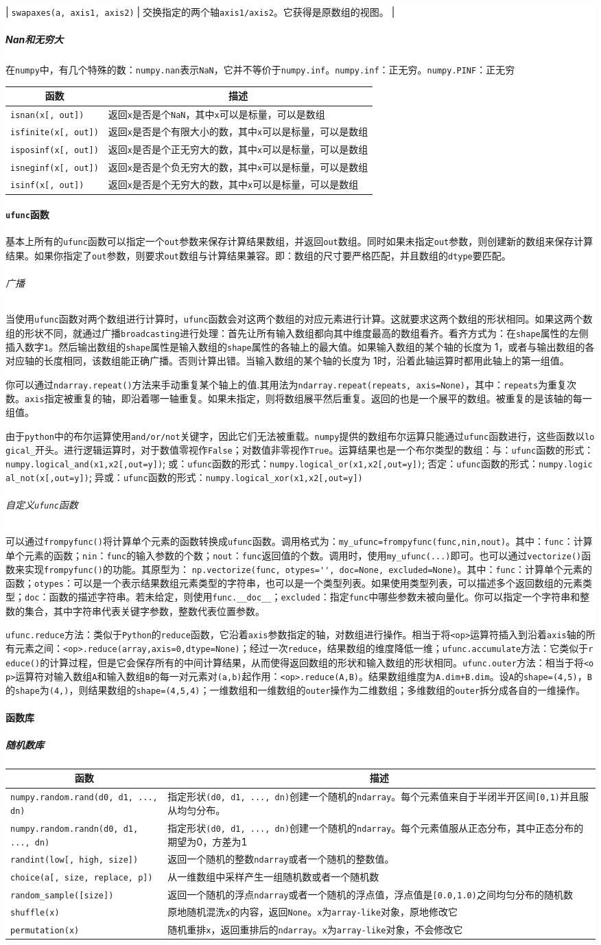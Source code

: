 | `swapaxes(a, axis1, axis2)`               | 交换指定的两个轴`axis1/axis2`。它获得是原数组的视图。        |

##### Nan和无穷大

在`numpy`中，有几个特殊的数：`numpy.nan`表示`NaN`，它并不等价于`numpy.inf`。`numpy.inf`：正无穷。`numpy.PINF`：正无穷

| 函数                 | 描述                                                       |
| -------------------- | ---------------------------------------------------------- |
| `isnan(x[, out])`    | 返回`x`是否是个`NaN`，其中`x`可以是标量，可以是数组        |
| `isfinite(x[, out])` | 返回`x`是否是个有限大小的数，其中`x`可以是标量，可以是数组 |
| `isposinf(x[, out])` | 返回`x`是否是个正无穷大的数，其中`x`可以是标量，可以是数组 |
| `isneginf(x[, out])` | 返回`x`是否是个负无穷大的数，其中`x`可以是标量，可以是数组 |
| `isinf(x[, out])`    | 返回`x`是否是个无穷大的数，其中`x`可以是标量，可以是数组   |

#### `ufunc`函数

基本上所有的`ufunc`函数可以指定一个`out`参数来保存计算结果数组，并返回`out`数组。同时如果未指定`out`参数，则创建新的数组来保存计算结果。如果你指定了`out`参数，则要求`out`数组与计算结果兼容。即：数组的尺寸要严格匹配，并且数组的`dtype`要匹配。

###### 广播

当使用`ufunc`函数对两个数组进行计算时，`ufunc`函数会对这两个数组的对应元素进行计算。这就要求这两个数组的形状相同。如果这两个数组的形状不同，就通过广播`broadcasting`进行处理：首先让所有输入数组都向其中维度最高的数组看齐。看齐方式为：在`shape`属性的左侧插入数字`1`。然后输出数组的`shape`属性是输入数组的`shape`属性的各轴上的最大值。如果输入数组的某个轴的长度为 1，或者与输出数组的各对应轴的长度相同，该数组能正确广播。否则计算出错。当输入数组的某个轴的长度为 1时，沿着此轴运算时都用此轴上的第一组值。

你可以通过`ndarray.repeat()`方法来手动重复某个轴上的值.其用法为`ndarray.repeat(repeats, axis=None)`，其中：`repeats`为重复次数。`axis`指定被重复的轴，即沿着哪一轴重复。如果未指定，则将数组展平然后重复。返回的也是一个展平的数组。被重复的是该轴的每一组值。

由于`python`中的布尔运算使用`and/or/not`关键字，因此它们无法被重载。`numpy`提供的数组布尔运算只能通过`ufunc`函数进行，这些函数以`logical_`开头。进行逻辑运算时，对于数值零视作`False`；对数值非零视作`True`。运算结果也是一个布尔类型的数组：与：`ufunc`函数的形式：`numpy.logical_and(x1,x2[,out=y])`; 或：`ufunc`函数的形式：`numpy.logical_or(x1,x2[,out=y])`; 否定：`ufunc`函数的形式：`numpy.logical_not(x[,out=y])`; 异或：`ufunc`函数的形式：`numpy.logical_xor(x1,x2[,out=y])`

###### 自定义`ufunc`函数

可以通过`frompyfunc()`将计算单个元素的函数转换成`ufunc`函数。调用格式为：`my_ufunc=frompyfunc(func,nin,nout)`。其中：`func`：计算单个元素的函数；`nin`：`func`的输入参数的个数；`nout`：`func`返回值的个数。调用时，使用`my_ufunc(...)`即可。也可以通过`vectorize()`函数来实现`frompyfunc()`的功能。其原型为： `np.vectorize(func, otypes='', doc=None, excluded=None)`。其中：`func`：计算单个元素的函数；`otypes`：可以是一个表示结果数组元素类型的字符串，也可以是一个类型列表。如果使用类型列表，可以描述多个返回数组的元素类型；`doc`：函数的描述字符串。若未给定，则使用`func.__doc__`；`excluded`：指定`func`中哪些参数未被向量化。你可以指定一个字符串和整数的集合，其中字符串代表关键字参数，整数代表位置参数。

`ufunc.reduce`方法：类似于`Python`的`reduce`函数，它沿着`axis`参数指定的轴，对数组进行操作。相当于将`<op>`运算符插入到沿着`axis`轴的所有元素之间：`<op>.reduce(array,axis=0,dtype=None)`；经过一次`reduce`，结果数组的维度降低一维；`ufunc.accumulate`方法：它类似于`reduce()`的计算过程，但是它会保存所有的中间计算结果，从而使得返回数组的形状和输入数组的形状相同。`ufunc.outer`方法：相当于将`<op>`运算符对输入数组`A`和输入数组`B`的每一对元素对`(a,b)`起作用：`<op>.reduce(A,B)`。结果数组维度为`A.dim+B.dim`。设`A`的`shape=(4,5)`，`B`的`shape`为`(4,)`，则结果数组的`shape=(4,5,4)`；一维数组和一维数组的`outer`操作为二维数组；多维数组的`outer`拆分成各自的一维操作。

#### 函数库

##### 随机数库

| 函数                                  | 描述                                                         |
| ------------------------------------- | ------------------------------------------------------------ |
| `numpy.random.rand(d0, d1, ..., dn)`  | 指定形状`(d0, d1, ..., dn)`创建一个随机的`ndarray`。每个元素值来自于半闭半开区间`[0,1)`并且服从均匀分布。 |
| `numpy.random.randn(d0, d1, ..., dn)` | 指定形状`(d0, d1, ..., dn)`创建一个随机的`ndarray`。每个元素值服从正态分布，其中正态分布的期望为0，方差为1 |
| `randint(low[, high, size])`          | 返回一个随机的整数`ndarray`或者一个随机的整数值。            |
| `choice(a[, size, replace, p])`       | 从一维数组中采样产生一组随机数或者一个随机数                 |
| `random_sample([size])`               | 返回一个随机的浮点`ndarray`或者一个随机的浮点值，浮点值是`[0.0,1.0)`之间均匀分布的随机数 |
| `shuffle(x)`                          | 原地随机混洗`x`的内容，返回`None`。`x`为`array-like`对象，原地修改它 |
| `permutation(x)`                      | 随机重排`x`，返回重排后的`ndarray`。`x`为`array-like`对象，不会修改它 |